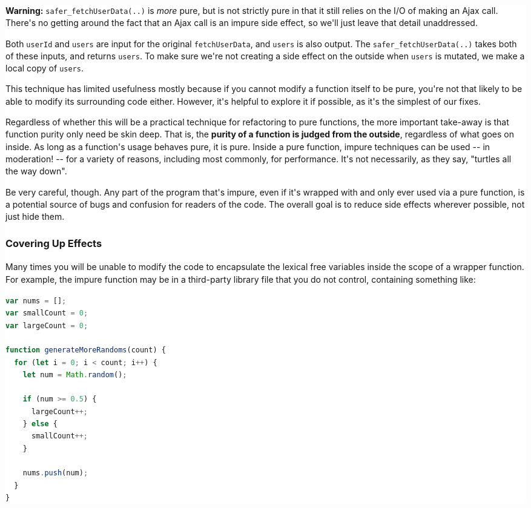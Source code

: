 **Warning:** `safer_fetchUserData(..)` is _more_ pure, but is not strictly pure
in that it still relies on the I/O of making an Ajax call. There's no getting
around the fact that an Ajax call is an impure side effect, so we'll just leave
that detail unaddressed.

Both `userId` and `users` are input for the original `fetchUserData`, and
`users` is also output. The `safer_fetchUserData(..)` takes both of these
inputs, and returns `users`. To make sure we're not creating a side effect on
the outside when `users` is mutated, we make a local copy of `users`.

This technique has limited usefulness mostly because if you cannot modify a
function itself to be pure, you're not that likely to be able to modify its
surrounding code either. However, it's helpful to explore it if possible, as
it's the simplest of our fixes.

Regardless of whether this will be a practical technique for refactoring to pure
functions, the more important take-away is that function purity only need be
skin deep. That is, the **purity of a function is judged from the outside**,
regardless of what goes on inside. As long as a function's usage behaves pure,
it is pure. Inside a pure function, impure techniques can be used -- in
moderation! -- for a variety of reasons, including most commonly, for
performance. It's not necessarily, as they say, "turtles all the way down".

Be very careful, though. Any part of the program that's impure, even if it's
wrapped with and only ever used via a pure function, is a potential source of
bugs and confusion for readers of the code. The overall goal is to reduce side
effects wherever possible, not just hide them.

### Covering Up Effects

Many times you will be unable to modify the code to encapsulate the lexical free
variables inside the scope of a wrapper function. For example, the impure
function may be in a third-party library file that you do not control,
containing something like:

```js
var nums = [];
var smallCount = 0;
var largeCount = 0;

function generateMoreRandoms(count) {
  for (let i = 0; i < count; i++) {
    let num = Math.random();

    if (num >= 0.5) {
      largeCount++;
    } else {
      smallCount++;
    }

    nums.push(num);
  }
}
```
